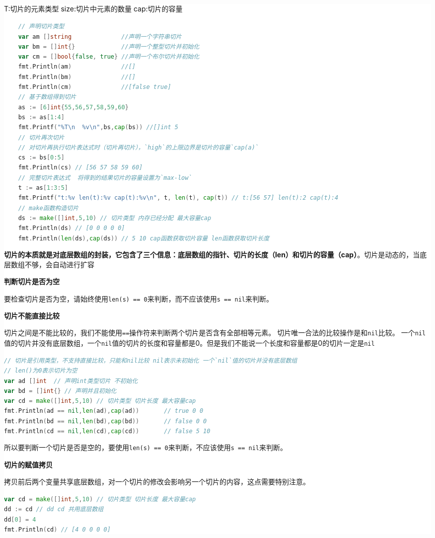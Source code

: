 T:切片的元素类型	size:切片中元素的数量	cap:切片的容量

```go
	// 声明切片类型
	var am []string              //声明一个字符串切片
	var bm = []int{}             //声明一个整型切片并初始化
	var cm = []bool{false, true} //声明一个布尔切片并初始化
	fmt.Println(am)              //[]
	fmt.Println(bm)              //[]
	fmt.Println(cm)              //[false true]
	// 基于数组得到切片
	as := [6]int{55,56,57,58,59,60}
	bs := as[1:4]
	fmt.Printf("%T\n  %v\n",bs,cap(bs)) //[]int 5
	// 切片再次切片
	// 对切片再执行切片表达式时（切片再切片），`high`的上限边界是切片的容量`cap(a)`
	cs := bs[0:5]
	fmt.Println(cs) // [56 57 58 59 60]
	// 完整切片表达式  将得到的结果切片的容量设置为`max-low`
	t := as[1:3:5]
	fmt.Printf("t:%v len(t):%v cap(t):%v\n", t, len(t), cap(t)) // t:[56 57] len(t):2 cap(t):4
	// make函数构造切片
	ds := make([]int,5,10) // 切片类型 内存已经分配 最大容量cap
	fmt.Println(ds) // [0 0 0 0 0]
	fmt.Println(len(ds),cap(ds)) // 5 10 cap函数获取切片容量 len函数获取切片长度
```

**切片的本质就是对底层数组的封装，它包含了三个信息：底层数组的指针、切片的长度（len）和切片的容量（cap）**。切片是动态的，当底层数组不够，会自动进行扩容

**判断切片是否为空**

要检查切片是否为空，请始终使用`len(s) == 0`来判断，而不应该使用`s == nil`来判断。

**切片不能直接比较**

切片之间是不能比较的，我们不能使用`==`操作符来判断两个切片是否含有全部相等元素。 切片唯一合法的比较操作是和`nil`比较。 一个`nil`值的切片并没有底层数组，一个`nil`值的切片的长度和容量都是0。但是我们不能说一个长度和容量都是0的切片一定是`nil`

```go
// 切片是引用类型，不支持直接比较，只能和nil比较 nil表示未初始化 一个`nil`值的切片并没有底层数组
// len()为0表示切片为空
var ad []int  // 声明int类型切片 不初始化
var bd = []int{} // 声明并且初始化
var cd = make([]int,5,10) // 切片类型 切片长度 最大容量cap
fmt.Println(ad == nil,len(ad),cap(ad))       // true 0 0
fmt.Println(bd == nil,len(bd),cap(bd))       // false 0 0
fmt.Println(cd == nil,len(cd),cap(cd))		 // false 5 10
```

所以要判断一个切片是否是空的，要使用`len(s) == 0`来判断，不应该使用`s == nil`来判断。

**切片的赋值拷贝**

拷贝前后两个变量共享底层数组，对一个切片的修改会影响另一个切片的内容，这点需要特别注意。

```go
var cd = make([]int,5,10) // 切片类型 切片长度 最大容量cap
dd := cd // dd cd 共用底层数组
dd[0] = 4
fmt.Println(cd) // [4 0 0 0 0]
```
